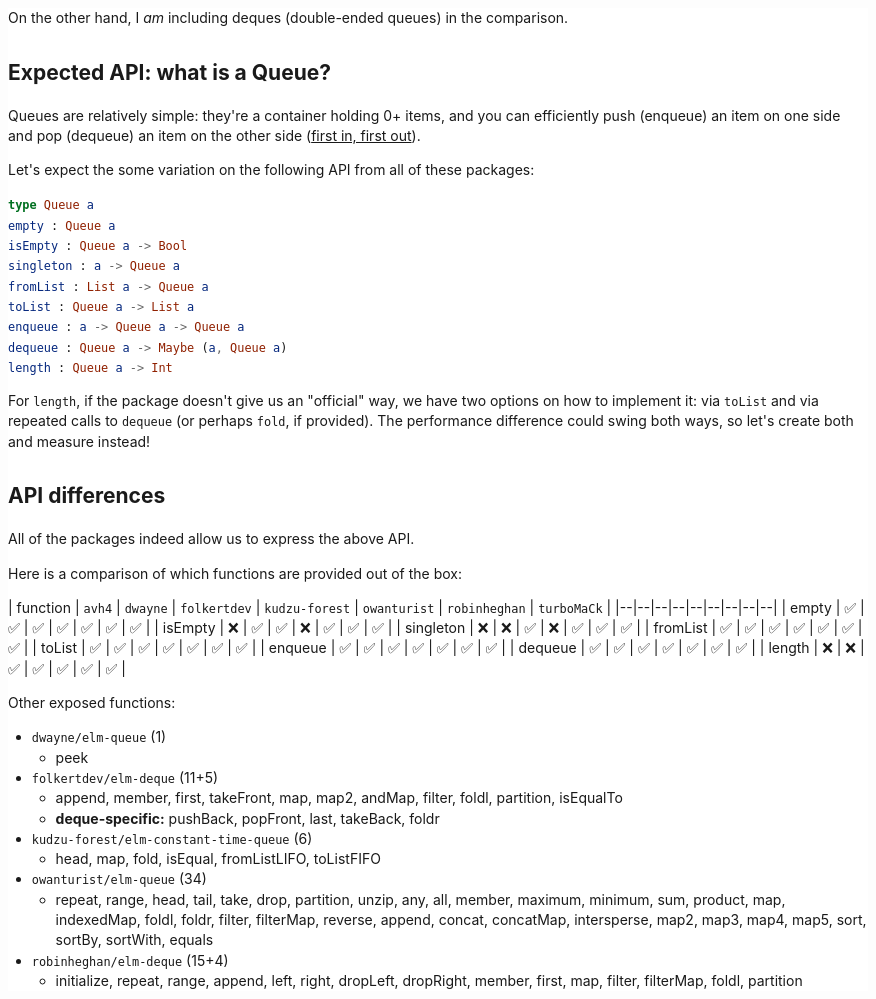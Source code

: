 On the other hand, I _am_ including deques (double-ended queues) in the comparison.

## Expected API: what is a Queue?

Queues are relatively simple: they're a container holding 0+ items, and you can
efficiently push (enqueue) an item on one side and pop (dequeue) an item on the
other side ([first in, first
out](https://en.wikipedia.org/wiki/FIFO_(computing_and_electronics))).

Let's expect the some variation on the following API from all of these packages:

```elm
type Queue a
empty : Queue a
isEmpty : Queue a -> Bool
singleton : a -> Queue a
fromList : List a -> Queue a
toList : Queue a -> List a
enqueue : a -> Queue a -> Queue a
dequeue : Queue a -> Maybe (a, Queue a)
length : Queue a -> Int
```

For `length`, if the package doesn't give us an "official" way, we have two
options on how to implement it: via `toList` and via repeated calls to `dequeue`
(or perhaps `fold`, if provided). The performance difference could swing both
ways, so let's create both and measure instead!

## API differences

All of the packages indeed allow us to express the above API.

Here is a comparison of which functions are provided out of the box:

| function | `avh4` | `dwayne` | `folkertdev` | `kudzu-forest` | `owanturist` | `robinheghan` | `turboMaCk` |
|--|--|--|--|--|--|--|--|--|
| empty     | ✅ | ✅ | ✅ | ✅ | ✅ | ✅ | ✅ |
| isEmpty   | ❌ | ✅ | ✅ | ❌ | ✅ | ✅ | ✅ |
| singleton | ❌ | ❌ | ✅ | ❌ | ✅ | ✅ | ✅ |
| fromList  | ✅ | ✅ | ✅ | ✅ | ✅ | ✅ | ✅ |
| toList    | ✅ | ✅ | ✅ | ✅ | ✅ | ✅ | ✅ |
| enqueue   | ✅ | ✅ | ✅ | ✅ | ✅ | ✅ | ✅ |
| dequeue   | ✅ | ✅ | ✅ | ✅ | ✅ | ✅ | ✅ |
| length    | ❌ | ❌ | ✅ | ✅ | ✅ | ✅ | ✅ |
 
Other exposed functions:

* `dwayne/elm-queue` (1)
  * peek
* `folkertdev/elm-deque` (11+5)
  * append, member, first, takeFront, map, map2, andMap, filter, foldl, partition, isEqualTo
  * **deque-specific:** pushBack, popFront, last, takeBack, foldr
* `kudzu-forest/elm-constant-time-queue` (6)
  * head, map, fold, isEqual, fromListLIFO, toListFIFO
* `owanturist/elm-queue` (34)
  * repeat, range, head, tail, take, drop, partition, unzip, any, all, member, maximum, minimum, sum, product, map, indexedMap, foldl, foldr, filter, filterMap, reverse, append, concat, concatMap, intersperse, map2, map3, map4, map5, sort, sortBy, sortWith, equals
* `robinheghan/elm-deque` (15+4)
  * initialize, repeat, range, append, left, right, dropLeft, dropRight, member, first, map, filter, filterMap, foldl, partition